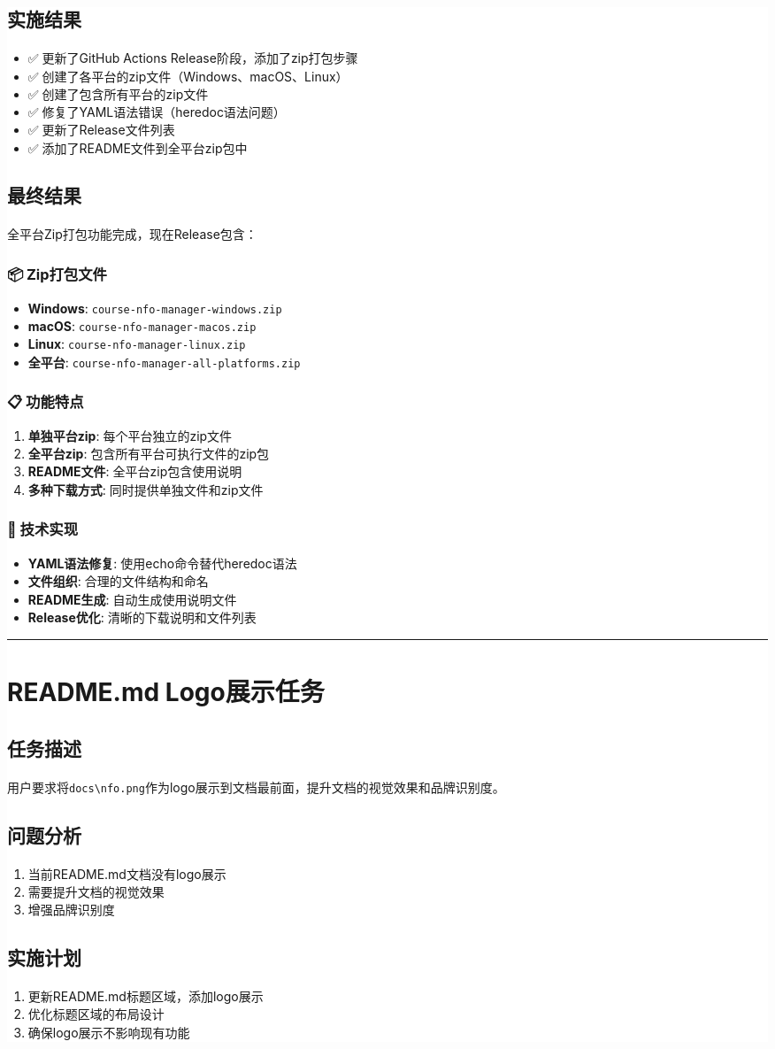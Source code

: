 ## 实施结果
- ✅ 更新了GitHub Actions Release阶段，添加了zip打包步骤
- ✅ 创建了各平台的zip文件（Windows、macOS、Linux）
- ✅ 创建了包含所有平台的zip文件
- ✅ 修复了YAML语法错误（heredoc语法问题）
- ✅ 更新了Release文件列表
- ✅ 添加了README文件到全平台zip包中

## 最终结果
全平台Zip打包功能完成，现在Release包含：

### 📦 Zip打包文件
- **Windows**: `course-nfo-manager-windows.zip`
- **macOS**: `course-nfo-manager-macos.zip`
- **Linux**: `course-nfo-manager-linux.zip`
- **全平台**: `course-nfo-manager-all-platforms.zip`

### 📋 功能特点
1. **单独平台zip**: 每个平台独立的zip文件
2. **全平台zip**: 包含所有平台可执行文件的zip包
3. **README文件**: 全平台zip包含使用说明
4. **多种下载方式**: 同时提供单独文件和zip文件

### 🔧 技术实现
- **YAML语法修复**: 使用echo命令替代heredoc语法
- **文件组织**: 合理的文件结构和命名
- **README生成**: 自动生成使用说明文件
- **Release优化**: 清晰的下载说明和文件列表

---

# README.md Logo展示任务

## 任务描述
用户要求将`docs\nfo.png`作为logo展示到文档最前面，提升文档的视觉效果和品牌识别度。

## 问题分析
1. 当前README.md文档没有logo展示
2. 需要提升文档的视觉效果
3. 增强品牌识别度

## 实施计划
1. 更新README.md标题区域，添加logo展示
2. 优化标题区域的布局设计
3. 确保logo展示不影响现有功能
